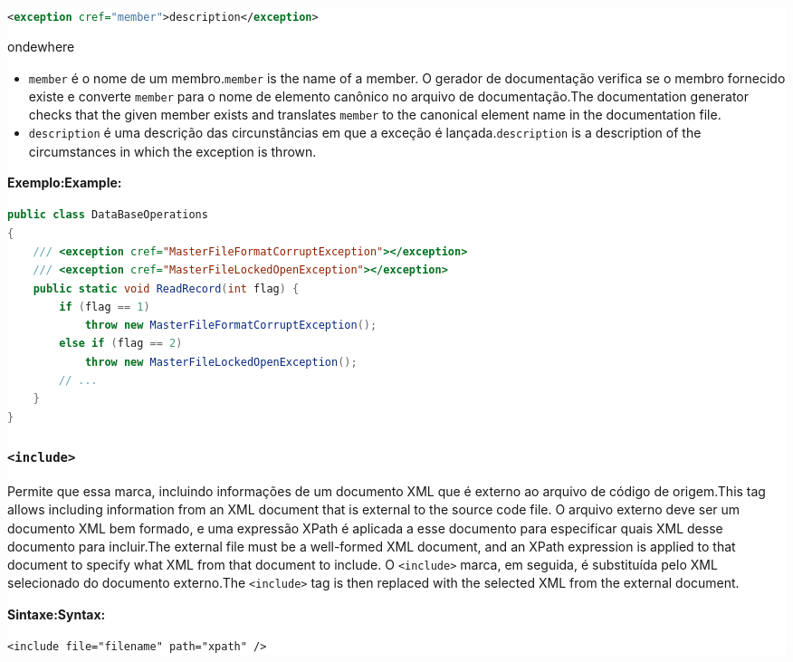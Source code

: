 ```xml
<exception cref="member">description</exception>
```

<span data-ttu-id="67aed-177">onde</span><span class="sxs-lookup"><span data-stu-id="67aed-177">where</span></span>

* <span data-ttu-id="67aed-178">`member` é o nome de um membro.</span><span class="sxs-lookup"><span data-stu-id="67aed-178">`member` is the name of a member.</span></span> <span data-ttu-id="67aed-179">O gerador de documentação verifica se o membro fornecido existe e converte `member` para o nome de elemento canônico no arquivo de documentação.</span><span class="sxs-lookup"><span data-stu-id="67aed-179">The documentation generator checks that the given member exists and translates `member` to the canonical element name in the documentation file.</span></span>
* <span data-ttu-id="67aed-180">`description` é uma descrição das circunstâncias em que a exceção é lançada.</span><span class="sxs-lookup"><span data-stu-id="67aed-180">`description` is a description of the circumstances in which the exception is thrown.</span></span>

<span data-ttu-id="67aed-181">__Exemplo:__</span><span class="sxs-lookup"><span data-stu-id="67aed-181">__Example:__</span></span>

```csharp
public class DataBaseOperations
{
    /// <exception cref="MasterFileFormatCorruptException"></exception>
    /// <exception cref="MasterFileLockedOpenException"></exception>
    public static void ReadRecord(int flag) {
        if (flag == 1)
            throw new MasterFileFormatCorruptException();
        else if (flag == 2)
            throw new MasterFileLockedOpenException();
        // ...
    } 
}
```

### `<include>`

<span data-ttu-id="67aed-182">Permite que essa marca, incluindo informações de um documento XML que é externo ao arquivo de código de origem.</span><span class="sxs-lookup"><span data-stu-id="67aed-182">This tag allows including information from an XML document that is external to the source code file.</span></span> <span data-ttu-id="67aed-183">O arquivo externo deve ser um documento XML bem formado, e uma expressão XPath é aplicada a esse documento para especificar quais XML desse documento para incluir.</span><span class="sxs-lookup"><span data-stu-id="67aed-183">The external file must be a well-formed XML document, and an XPath expression is applied to that document to specify what XML from that document to include.</span></span> <span data-ttu-id="67aed-184">O `<include>` marca, em seguida, é substituída pelo XML selecionado do documento externo.</span><span class="sxs-lookup"><span data-stu-id="67aed-184">The `<include>` tag is then replaced with the selected XML from the external document.</span></span>

<span data-ttu-id="67aed-185">__Sintaxe:__</span><span class="sxs-lookup"><span data-stu-id="67aed-185">__Syntax:__</span></span>

```
<include file="filename" path="xpath" />
```
